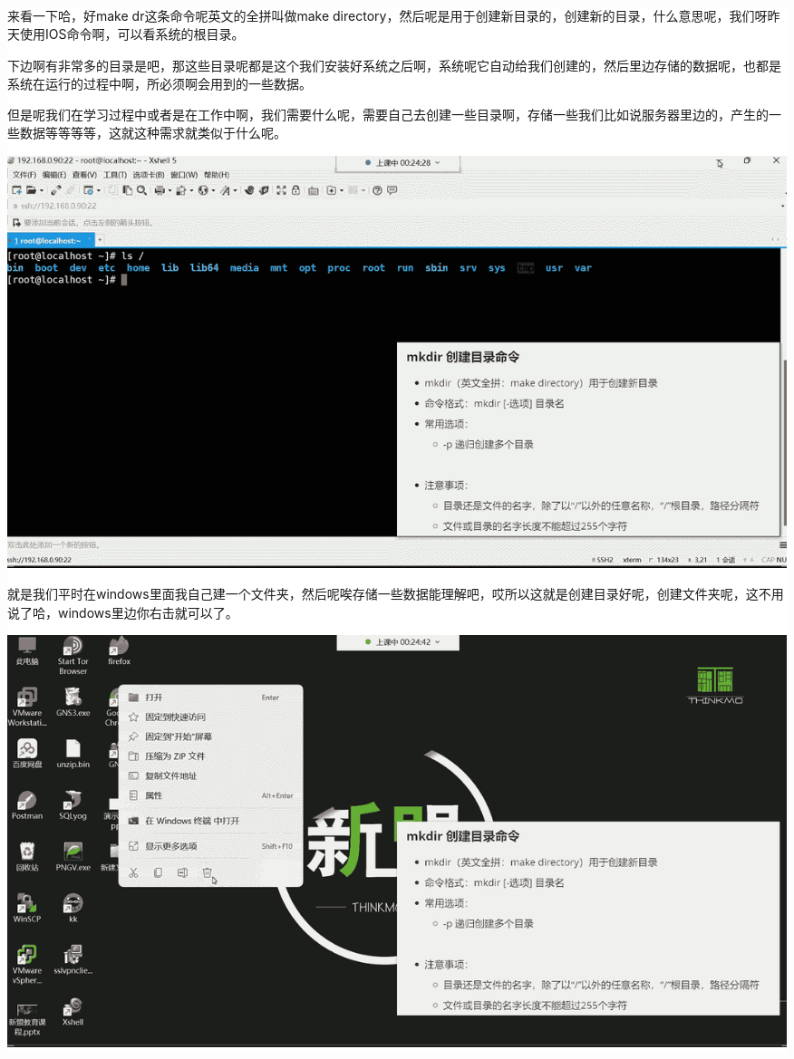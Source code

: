 来看一下哈，好make dr这条命令呢英文的全拼叫做make directory，然后呢是用于创建新目录的，创建新的目录，什么意思呢，我们呀昨天使用IOS命令啊，可以看系统的根目录。

下边啊有非常多的目录是吧，那这些目录呢都是这个我们安装好系统之后啊，系统呢它自动给我们创建的，然后里边存储的数据呢，也都是系统在运行的过程中啊，所必须啊会用到的一些数据。

但是呢我们在学习过程中或者是在工作中啊，我们需要什么呢，需要自己去创建一些目录啊，存储一些我们比如说服务器里边的，产生的一些数据等等等等，这就这种需求就类似于什么呢。



![](img/81d14e15a64c676f0ba9de886dd82a73_20.png)

就是我们平时在windows里面我自己建一个文件夹，然后呢唉存储一些数据能理解吧，哎所以这就是创建目录好呢，创建文件夹呢，这不用说了哈，windows里边你右击就可以了。



![](img/81d14e15a64c676f0ba9de886dd82a73_22.png)
